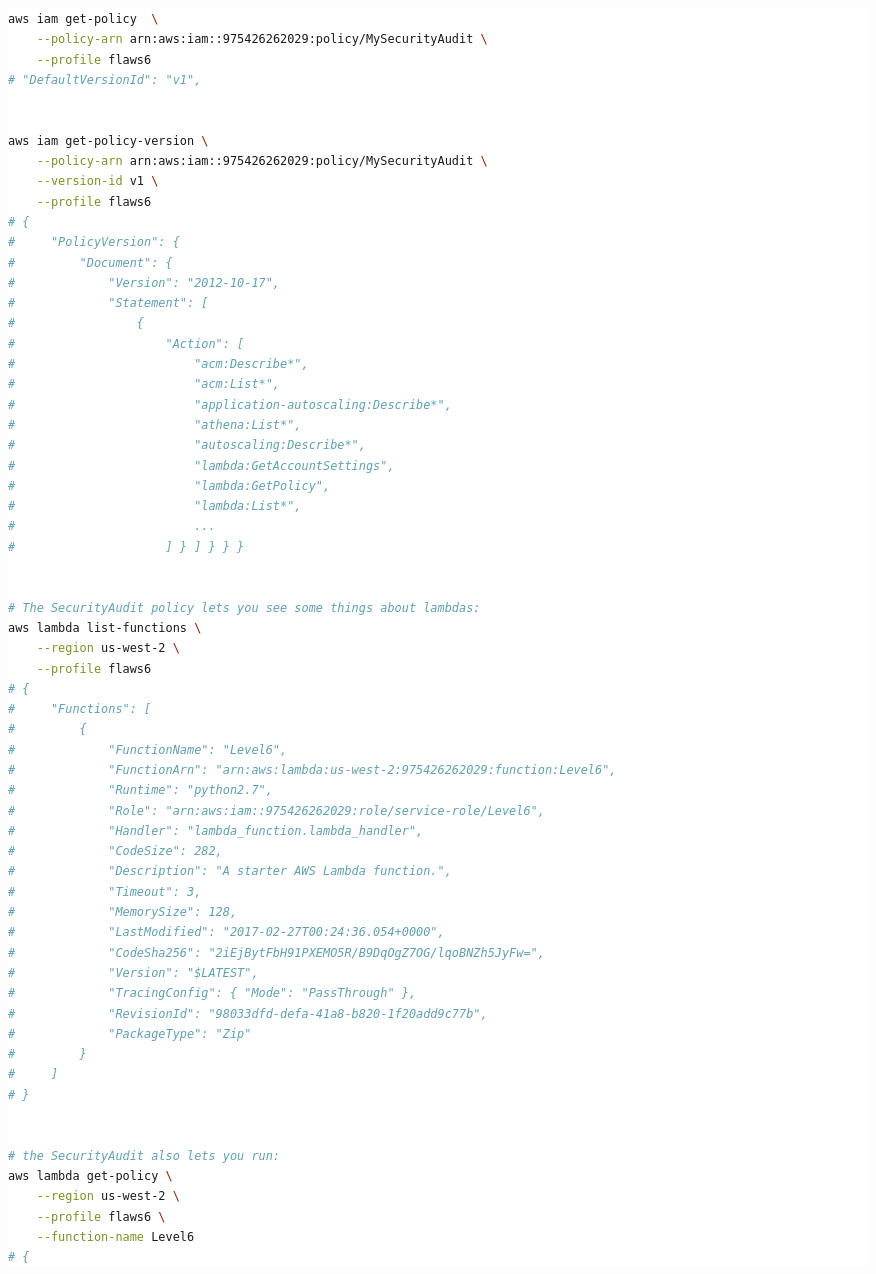 ```bash
aws iam get-policy  \
    --policy-arn arn:aws:iam::975426262029:policy/MySecurityAudit \
    --profile flaws6
# "DefaultVersionId": "v1",


aws iam get-policy-version \
    --policy-arn arn:aws:iam::975426262029:policy/MySecurityAudit \
    --version-id v1 \
    --profile flaws6
# {
#     "PolicyVersion": {
#         "Document": {
#             "Version": "2012-10-17",
#             "Statement": [
#                 {
#                     "Action": [
#                         "acm:Describe*",
#                         "acm:List*",
#                         "application-autoscaling:Describe*",
#                         "athena:List*",
#                         "autoscaling:Describe*",
#                         "lambda:GetAccountSettings",
#                         "lambda:GetPolicy",
#                         "lambda:List*",
#                         ...
#                     ] } ] } } }


# The SecurityAudit policy lets you see some things about lambdas:
aws lambda list-functions \
    --region us-west-2 \
    --profile flaws6
# {
#     "Functions": [
#         {
#             "FunctionName": "Level6",
#             "FunctionArn": "arn:aws:lambda:us-west-2:975426262029:function:Level6",
#             "Runtime": "python2.7",
#             "Role": "arn:aws:iam::975426262029:role/service-role/Level6",
#             "Handler": "lambda_function.lambda_handler",
#             "CodeSize": 282,
#             "Description": "A starter AWS Lambda function.",
#             "Timeout": 3,
#             "MemorySize": 128,
#             "LastModified": "2017-02-27T00:24:36.054+0000",
#             "CodeSha256": "2iEjBytFbH91PXEMO5R/B9DqOgZ7OG/lqoBNZh5JyFw=",
#             "Version": "$LATEST",
#             "TracingConfig": { "Mode": "PassThrough" },
#             "RevisionId": "98033dfd-defa-41a8-b820-1f20add9c77b",
#             "PackageType": "Zip"
#         }
#     ]
# }


# the SecurityAudit also lets you run:
aws lambda get-policy \
    --region us-west-2 \
    --profile flaws6 \
    --function-name Level6
# {
```